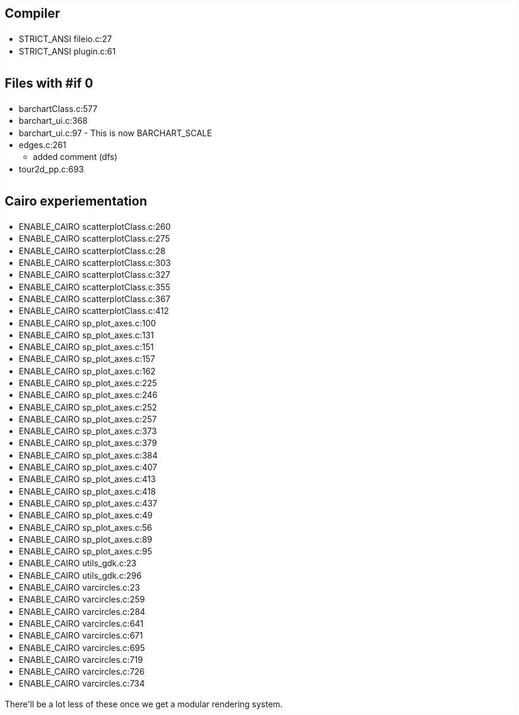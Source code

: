 ## Compiler ##

  * STRICT\_ANSI      fileio.c:27
  * STRICT\_ANSI      plugin.c:61

## Files with #if 0 ##

  * barchartClass.c:577
  * barchart\_ui.c:368
  * barchart\_ui.c:97 - This is now BARCHART\_SCALE
  * edges.c:261
    * added comment (dfs)
  * tour2d\_pp.c:693

## Cairo experiementation ##

  * ENABLE\_CAIRO      scatterplotClass.c:260
  * ENABLE\_CAIRO      scatterplotClass.c:275
  * ENABLE\_CAIRO      scatterplotClass.c:28
  * ENABLE\_CAIRO      scatterplotClass.c:303
  * ENABLE\_CAIRO      scatterplotClass.c:327
  * ENABLE\_CAIRO      scatterplotClass.c:355
  * ENABLE\_CAIRO      scatterplotClass.c:367
  * ENABLE\_CAIRO      scatterplotClass.c:412
  * ENABLE\_CAIRO      sp\_plot\_axes.c:100
  * ENABLE\_CAIRO      sp\_plot\_axes.c:131
  * ENABLE\_CAIRO      sp\_plot\_axes.c:151
  * ENABLE\_CAIRO      sp\_plot\_axes.c:157
  * ENABLE\_CAIRO      sp\_plot\_axes.c:162
  * ENABLE\_CAIRO      sp\_plot\_axes.c:225
  * ENABLE\_CAIRO      sp\_plot\_axes.c:246
  * ENABLE\_CAIRO      sp\_plot\_axes.c:252
  * ENABLE\_CAIRO      sp\_plot\_axes.c:257
  * ENABLE\_CAIRO      sp\_plot\_axes.c:373
  * ENABLE\_CAIRO      sp\_plot\_axes.c:379
  * ENABLE\_CAIRO      sp\_plot\_axes.c:384
  * ENABLE\_CAIRO      sp\_plot\_axes.c:407
  * ENABLE\_CAIRO      sp\_plot\_axes.c:413
  * ENABLE\_CAIRO      sp\_plot\_axes.c:418
  * ENABLE\_CAIRO      sp\_plot\_axes.c:437
  * ENABLE\_CAIRO      sp\_plot\_axes.c:49
  * ENABLE\_CAIRO      sp\_plot\_axes.c:56
  * ENABLE\_CAIRO      sp\_plot\_axes.c:89
  * ENABLE\_CAIRO      sp\_plot\_axes.c:95
  * ENABLE\_CAIRO      utils\_gdk.c:23
  * ENABLE\_CAIRO      utils\_gdk.c:296
  * ENABLE\_CAIRO      varcircles.c:23
  * ENABLE\_CAIRO      varcircles.c:259
  * ENABLE\_CAIRO      varcircles.c:284
  * ENABLE\_CAIRO      varcircles.c:641
  * ENABLE\_CAIRO      varcircles.c:671
  * ENABLE\_CAIRO      varcircles.c:695
  * ENABLE\_CAIRO      varcircles.c:719
  * ENABLE\_CAIRO      varcircles.c:726
  * ENABLE\_CAIRO      varcircles.c:734

There'll be a lot less of these once we get a modular rendering system.